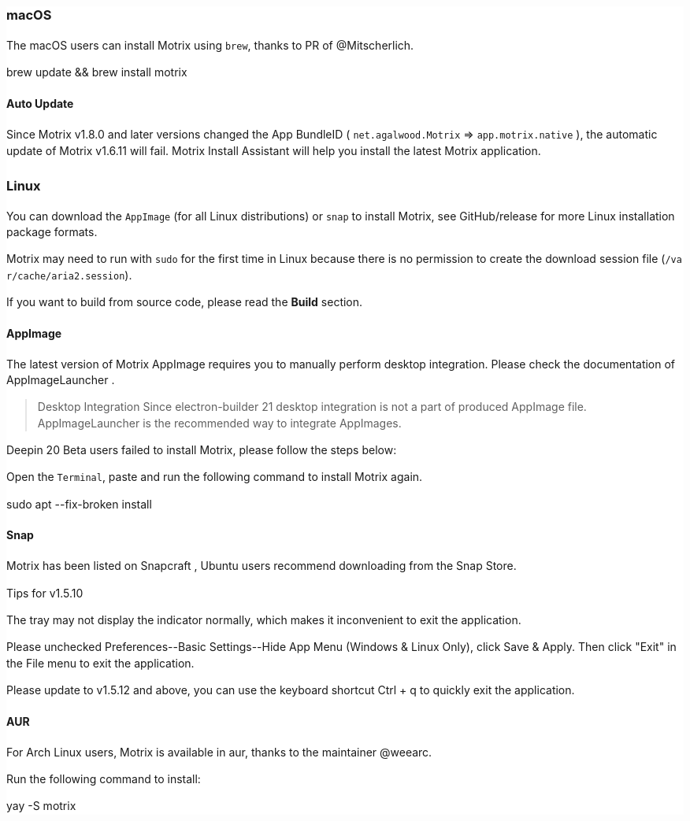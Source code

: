 ### macOS

The macOS users can install Motrix using `brew`, thanks to PR of @Mitscherlich.

brew update && brew install motrix

#### Auto Update

Since Motrix v1.8.0 and later versions changed the App BundleID ( `net.agalwood.Motrix` => `app.motrix.native` ), the automatic update of Motrix v1.6.11 will fail. Motrix Install Assistant will help you install the latest Motrix application.

### Linux

You can download the `AppImage` (for all Linux distributions) or `snap` to install Motrix, see GitHub/release for more Linux installation package formats.

Motrix may need to run with `sudo` for the first time in Linux because there is no permission to create the download session file (`/var/cache/aria2.session`).

If you want to build from source code, please read the **Build** section.

#### AppImage

The latest version of Motrix AppImage requires you to manually perform desktop integration. Please check the documentation of AppImageLauncher .

> Desktop Integration Since electron-builder 21 desktop integration is not a part of produced AppImage file. AppImageLauncher is the recommended way to integrate AppImages.

Deepin 20 Beta users failed to install Motrix, please follow the steps below:

Open the `Terminal`, paste and run the following command to install Motrix again.

sudo apt --fix-broken install

#### Snap

Motrix has been listed on Snapcraft , Ubuntu users recommend downloading from the Snap Store.

Tips for v1.5.10

The tray may not display the indicator normally, which makes it inconvenient to exit the application.

Please unchecked Preferences--Basic Settings--Hide App Menu (Windows & Linux Only), click Save & Apply. Then click "Exit" in the File menu to exit the application.

Please update to v1.5.12 and above, you can use the keyboard shortcut Ctrl + q to quickly exit the application.

#### AUR

For Arch Linux users, Motrix is available in aur, thanks to the maintainer @weearc.

Run the following command to install:

yay -S motrix
